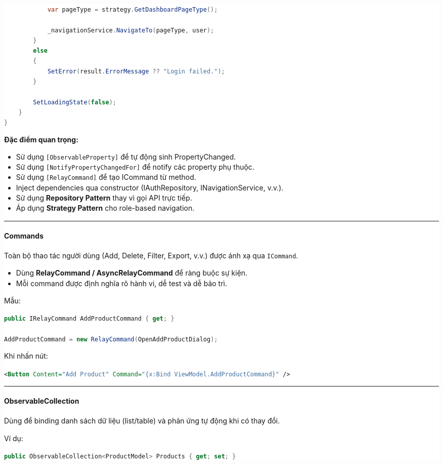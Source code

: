 ```csharp
            var pageType = strategy.GetDashboardPageType();

            _navigationService.NavigateTo(pageType, user);
        }
        else
        {
            SetError(result.ErrorMessage ?? "Login failed.");
        }

        SetLoadingState(false);
    }
}
```

**Đặc điểm quan trọng:**

- Sử dụng `[ObservableProperty]` để tự động sinh PropertyChanged.
- Sử dụng `[NotifyPropertyChangedFor]` để notify các property phụ thuộc.
- Sử dụng `[RelayCommand]` để tạo ICommand từ method.
- Inject dependencies qua constructor (IAuthRepository, INavigationService, v.v.).
- Sử dụng **Repository Pattern** thay vì gọi API trực tiếp.
- Áp dụng **Strategy Pattern** cho role-based navigation.

---

#### Commands

Toàn bộ thao tác người dùng (Add, Delete, Filter, Export, v.v.) được ánh xạ qua `ICommand`.

- Dùng **RelayCommand / AsyncRelayCommand** để ràng buộc sự kiện.
- Mỗi command được định nghĩa rõ hành vi, dễ test và dễ bảo trì.

Mẫu:

```csharp
public IRelayCommand AddProductCommand { get; }

AddProductCommand = new RelayCommand(OpenAddProductDialog);
```

Khi nhấn nút:

```xml
<Button Content="Add Product" Command="{x:Bind ViewModel.AddProductCommand}" />
```

---

#### ObservableCollection

Dùng để binding danh sách dữ liệu (list/table) và phản ứng tự động khi có thay đổi.

Ví dụ:

```csharp
public ObservableCollection<ProductModel> Products { get; set; }
```

